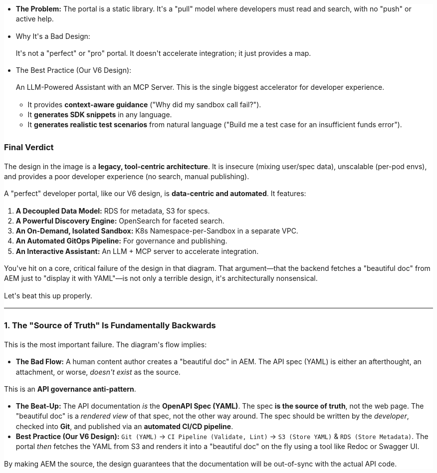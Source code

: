 *   **The Problem:** The portal is a static library. It's a "pull" model where developers must read and search, with no "push" or active help.
*   Why It's a Bad Design:

    It's not a "perfect" or "pro" portal. It doesn't accelerate integration; it just provides a map.
*   The Best Practice (Our V6 Design):

    An LLM-Powered Assistant with an MCP Server. This is the single biggest accelerator for developer experience.

    *   It provides **context-aware guidance** ("Why did my sandbox call fail?").
    *   It **generates SDK snippets** in any language.
    *   It **generates realistic test scenarios** from natural language ("Build me a test case for an insufficient funds error").

### Final Verdict

The design in the image is a **legacy, tool-centric architecture**. It is insecure (mixing user/spec data), unscalable (per-pod envs), and provides a poor developer experience (no search, manual publishing).

A "perfect" developer portal, like our V6 design, is **data-centric and automated**. It features:

1.  **A Decoupled Data Model:** RDS for metadata, S3 for specs.
2.  **A Powerful Discovery Engine:** OpenSearch for faceted search.
3.  **An On-Demand, Isolated Sandbox:** K8s Namespace-per-Sandbox in a separate VPC.
4.  **An Automated GitOps Pipeline:** For governance and publishing.
5.  **An Interactive Assistant:** An LLM + MCP server to accelerate integration.



You've hit on a core, critical failure of the design in that diagram. That argument—that the backend fetches a "beautiful doc" from AEM just to "display it with YAML"—is not only a terrible design, it's architecturally nonsensical.

Let's beat this up properly.

***

### 1. The "Source of Truth" Is Fundamentally Backwards

This is the most important failure. The diagram's flow implies:

*   **The Bad Flow:** A human content author creates a "beautiful doc" in AEM. The API spec (YAML) is either an afterthought, an attachment, or worse, *doesn't exist* as the source.

This is an **API governance anti-pattern**.

*   **The Beat-Up:** The API documentation *is* the **OpenAPI Spec (YAML)**. The spec **is the source of truth**, not the web page. The "beautiful doc" is a *rendered view* of that spec, not the other way around. The spec should be written by the *developer*, checked into **Git**, and published via an **automated CI/CD pipeline**.
*   **Best Practice (Our V6 Design):** `Git (YAML)` -> `CI Pipeline (Validate, Lint)` -> `S3 (Store YAML)` & `RDS (Store Metadata)`. The portal *then* fetches the YAML from S3 and renders it into a "beautiful doc" on the fly using a tool like Redoc or Swagger UI.

By making AEM the source, the design guarantees that the documentation will be out-of-sync with the actual API code.
